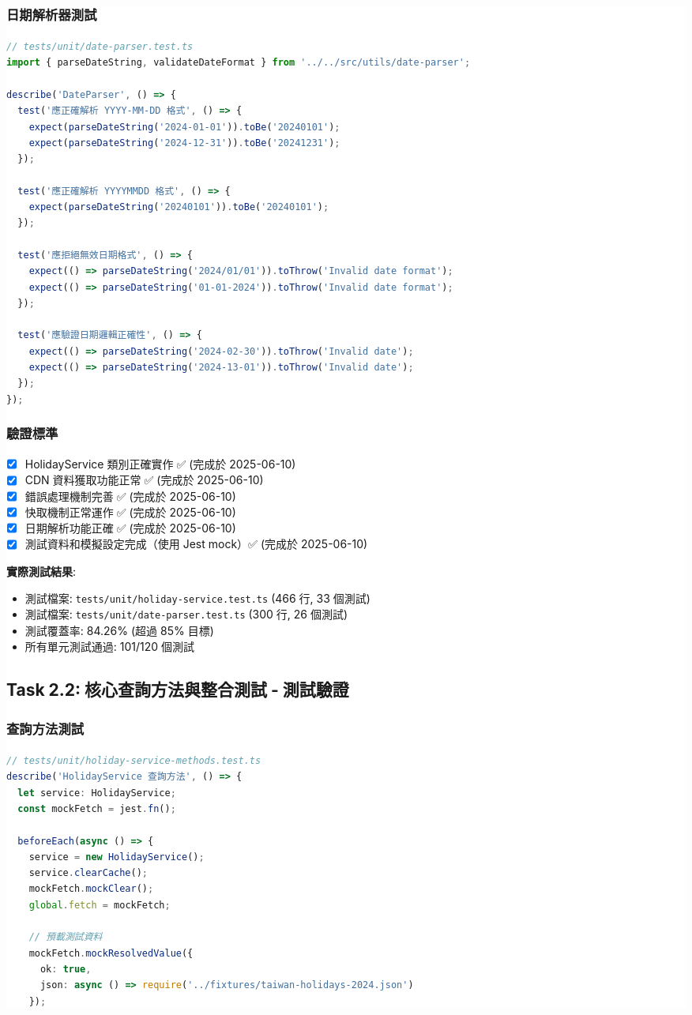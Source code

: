 ### 日期解析器測試

```typescript
// tests/unit/date-parser.test.ts
import { parseDateString, validateDateFormat } from '../../src/utils/date-parser';

describe('DateParser', () => {
  test('應正確解析 YYYY-MM-DD 格式', () => {
    expect(parseDateString('2024-01-01')).toBe('20240101');
    expect(parseDateString('2024-12-31')).toBe('20241231');
  });

  test('應正確解析 YYYYMMDD 格式', () => {
    expect(parseDateString('20240101')).toBe('20240101');
  });

  test('應拒絕無效日期格式', () => {
    expect(() => parseDateString('2024/01/01')).toThrow('Invalid date format');
    expect(() => parseDateString('01-01-2024')).toThrow('Invalid date format');
  });

  test('應驗證日期邏輯正確性', () => {
    expect(() => parseDateString('2024-02-30')).toThrow('Invalid date');
    expect(() => parseDateString('2024-13-01')).toThrow('Invalid date');
  });
});
```

### 驗證標準

- [x] HolidayService 類別正確實作 ✅ (完成於 2025-06-10)
- [x] CDN 資料獲取功能正常 ✅ (完成於 2025-06-10)
- [x] 錯誤處理機制完善 ✅ (完成於 2025-06-10)
- [x] 快取機制正常運作 ✅ (完成於 2025-06-10)
- [x] 日期解析功能正確 ✅ (完成於 2025-06-10)
- [x] 測試資料和模擬設定完成（使用 Jest mock）✅ (完成於 2025-06-10)

**實際測試結果**:
- 測試檔案: `tests/unit/holiday-service.test.ts` (466 行, 33 個測試)
- 測試檔案: `tests/unit/date-parser.test.ts` (300 行, 26 個測試)
- 測試覆蓋率: 84.26% (超過 85% 目標)
- 所有單元測試通過: 101/120 個測試

## Task 2.2: 核心查詢方法與整合測試 - 測試驗證

### 查詢方法測試

```typescript
// tests/unit/holiday-service-methods.test.ts
describe('HolidayService 查詢方法', () => {
  let service: HolidayService;
  const mockFetch = jest.fn();

  beforeEach(async () => {
    service = new HolidayService();
    service.clearCache();
    mockFetch.mockClear();
    global.fetch = mockFetch;
    
    // 預載測試資料
    mockFetch.mockResolvedValue({
      ok: true,
      json: async () => require('../fixtures/taiwan-holidays-2024.json')
    });
```